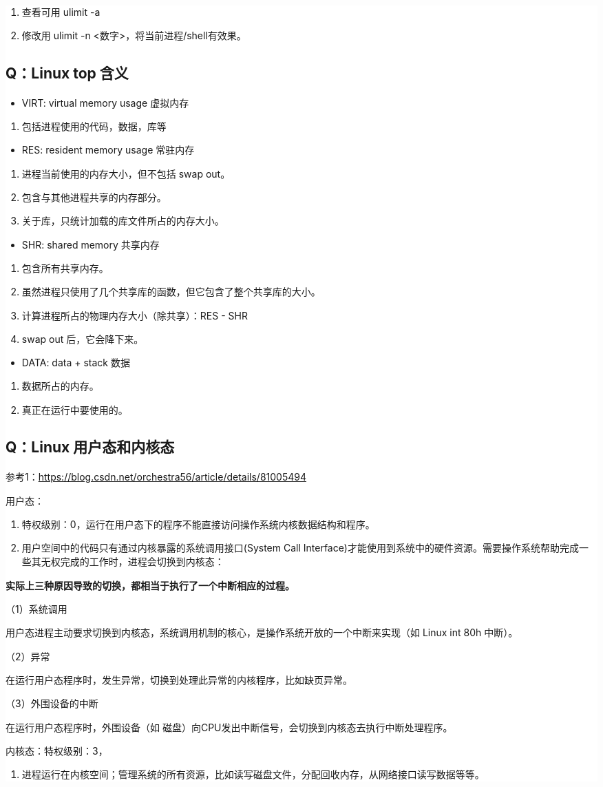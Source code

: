 1. 查看可用 ulimit -a

2. 修改用 ulimit -n <数字>，将当前进程/shell有效果。

## Q：Linux top 含义

- VIRT: virtual memory usage 虚拟内存

1. 包括进程使用的代码，数据，库等

- RES: resident memory usage 常驻内存

1. 进程当前使用的内存大小，但不包括 swap out。

2. 包含与其他进程共享的内存部分。

3. 关于库，只统计加载的库文件所占的内存大小。

- SHR: shared memory 共享内存

1. 包含所有共享内存。

2. 虽然进程只使用了几个共享库的函数，但它包含了整个共享库的大小。

3. 计算进程所占的物理内存大小（除共享）：RES - SHR

4. swap out 后，它会降下来。

- DATA: data + stack 数据

1. 数据所占的内存。

2. 真正在运行中要使用的。

## Q：Linux 用户态和内核态

参考1：https://blog.csdn.net/orchestra56/article/details/81005494

用户态：

1. 特权级别：0，运行在用户态下的程序不能直接访问操作系统内核数据结构和程序。

2. 用户空间中的代码只有通过内核暴露的系统调用接口(System Call Interface)才能使用到系统中的硬件资源。需要操作系统帮助完成一些其无权完成的工作时，进程会切换到内核态：

**实际上三种原因导致的切换，都相当于执行了一个中断相应的过程。**

（1）系统调用

用户态进程主动要求切换到内核态，系统调用机制的核心，是操作系统开放的一个中断来实现（如 Linux int 80h 中断）。

（2）异常

在运行用户态程序时，发生异常，切换到处理此异常的内核程序，比如缺页异常。

（3）外围设备的中断

在运行用户态程序时，外围设备（如 磁盘）向CPU发出中断信号，会切换到内核态去执行中断处理程序。



内核态：特权级别：3，

1. 进程运行在内核空间；管理系统的所有资源，比如读写磁盘文件，分配回收内存，从网络接口读写数据等等。
